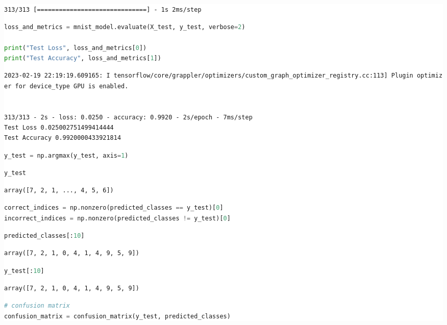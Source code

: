 
    313/313 [==============================] - 1s 2ms/step



```python
loss_and_metrics = mnist_model.evaluate(X_test, y_test, verbose=2)

print("Test Loss", loss_and_metrics[0])
print("Test Accuracy", loss_and_metrics[1])
```

    2023-02-19 22:19:19.609165: I tensorflow/core/grappler/optimizers/custom_graph_optimizer_registry.cc:113] Plugin optimizer for device_type GPU is enabled.


    313/313 - 2s - loss: 0.0250 - accuracy: 0.9920 - 2s/epoch - 7ms/step
    Test Loss 0.025002751499414444
    Test Accuracy 0.9920000433921814



```python
y_test = np.argmax(y_test, axis=1)
```


```python
y_test
```




    array([7, 2, 1, ..., 4, 5, 6])




```python
correct_indices = np.nonzero(predicted_classes == y_test)[0]
incorrect_indices = np.nonzero(predicted_classes != y_test)[0]
```


```python
predicted_classes[:10]
```




    array([7, 2, 1, 0, 4, 1, 4, 9, 5, 9])




```python
y_test[:10]
```




    array([7, 2, 1, 0, 4, 1, 4, 9, 5, 9])




```python
# confusion matrix
confusion_matrix = confusion_matrix(y_test, predicted_classes)
```
